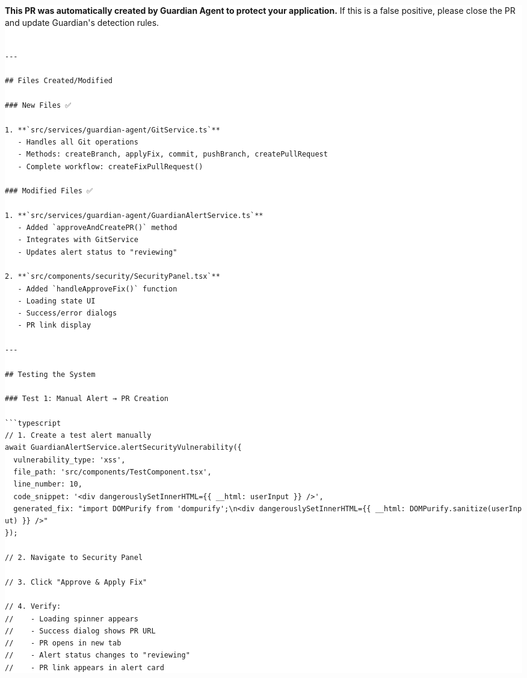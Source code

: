 **This PR was automatically created by Guardian Agent to protect your application.**
If this is a false positive, please close the PR and update Guardian's detection rules.
```

---

## Files Created/Modified

### New Files ✅

1. **`src/services/guardian-agent/GitService.ts`**
   - Handles all Git operations
   - Methods: createBranch, applyFix, commit, pushBranch, createPullRequest
   - Complete workflow: createFixPullRequest()

### Modified Files ✅

1. **`src/services/guardian-agent/GuardianAlertService.ts`**
   - Added `approveAndCreatePR()` method
   - Integrates with GitService
   - Updates alert status to "reviewing"

2. **`src/components/security/SecurityPanel.tsx`**
   - Added `handleApproveFix()` function
   - Loading state UI
   - Success/error dialogs
   - PR link display

---

## Testing the System

### Test 1: Manual Alert → PR Creation

```typescript
// 1. Create a test alert manually
await GuardianAlertService.alertSecurityVulnerability({
  vulnerability_type: 'xss',
  file_path: 'src/components/TestComponent.tsx',
  line_number: 10,
  code_snippet: '<div dangerouslySetInnerHTML={{ __html: userInput }} />',
  generated_fix: "import DOMPurify from 'dompurify';\n<div dangerouslySetInnerHTML={{ __html: DOMPurify.sanitize(userInput) }} />"
});

// 2. Navigate to Security Panel

// 3. Click "Approve & Apply Fix"

// 4. Verify:
//    - Loading spinner appears
//    - Success dialog shows PR URL
//    - PR opens in new tab
//    - Alert status changes to "reviewing"
//    - PR link appears in alert card
```
